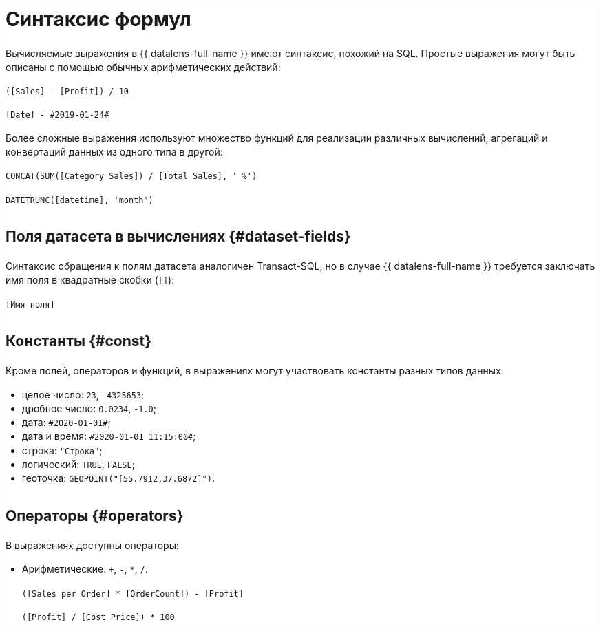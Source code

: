 # Синтаксис формул

Вычисляемые выражения в {{ datalens-full-name }} имеют синтаксис, похожий на SQL.
Простые выражения могут быть описаны с помощью обычных арифметических действий:

```
([Sales] - [Profit]) / 10
```

```
[Date] - #2019-01-24#
```

Более сложные выражения используют множество функций для реализации различных вычислений, агрегаций и конвертаций данных из одного типа в другой:

```
CONCAT(SUM([Category Sales]) / [Total Sales], ' %')
```

```
DATETRUNC([datetime], 'month')
```

## Поля датасета в вычислениях {#dataset-fields}

Синтаксис обращения к полям датасета аналогичен Transact-SQL, но в случае {{ datalens-full-name }} требуется заключать имя поля в квадратные скобки (`[]`):

```
[Имя поля]
```

## Константы {#const}

Кроме полей, операторов и функций, в выражениях могут участвовать константы разных типов данных:

- целое число: `23`, `-4325653`;
- дробное число: `0.0234`, `-1.0`;
- дата: `#2020-01-01#`;
- дата и время: `#2020-01-01 11:15:00#`;
- строка: `"Строка"`;
- логический: `TRUE`, `FALSE`;
- геоточка: `GEOPOINT("[55.7912,37.6872]")`.

## Операторы {#operators}

В выражениях доступны операторы:

- Арифметические: `+`, `-`, `*`, `/`.

  ```
  ([Sales per Order] * [OrderCount]) - [Profit]
  ```

  ```
  ([Profit] / [Cost Price]) * 100
  ```
